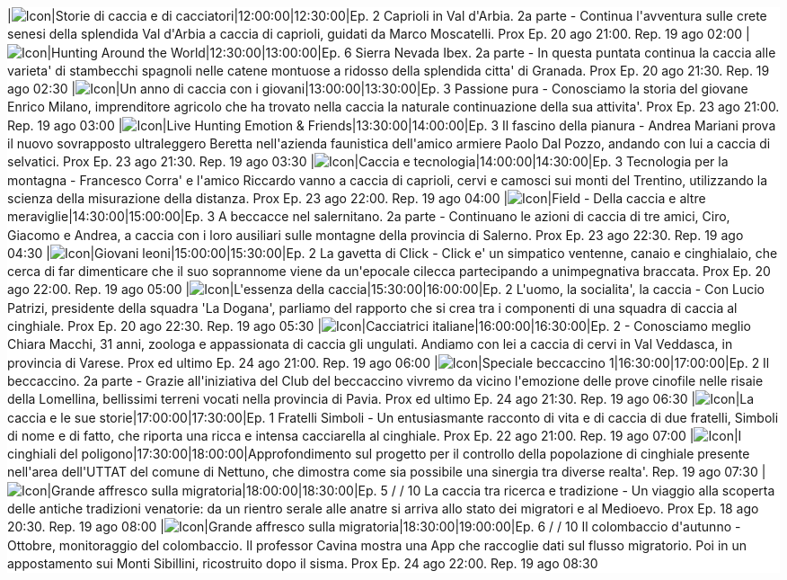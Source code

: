 |![Icon](https://guidatv.sky.it/uuid/06c79d03-4ce4-4a4b-b1c0-777626b87183/cover?md5ChecksumParam=df05ceaea8bedf4ac11cea7d2a5bb336)|Storie di caccia e di cacciatori|12:00:00|12:30:00|Ep. 2 Caprioli in Val d&#039;Arbia. 2a parte - Continua l&#039;avventura sulle crete senesi della splendida Val d&#039;Arbia a caccia di caprioli, guidati da Marco Moscatelli. Prox Ep. 20 ago 21:00. Rep. 19 ago 02:00
|![Icon](https://guidatv.sky.it/uuid/126a68fe-ae7a-4d40-9516-fcfe8a963643/cover?md5ChecksumParam=4e7e0bac155db1843f180358c7e58852)|Hunting Around the World|12:30:00|13:00:00|Ep. 6 Sierra Nevada Ibex. 2a parte - In questa puntata continua la caccia alle varieta&#039; di stambecchi spagnoli nelle catene montuose a ridosso della splendida citta&#039; di Granada. Prox Ep. 20 ago 21:30. Rep. 19 ago 02:30
|![Icon](https://guidatv.sky.it/uuid/44466880-bdb3-420a-82a5-c32b2ed79cc6/cover?md5ChecksumParam=4fdca2a3d460ea6501730adf81defa64)|Un anno di caccia con i giovani|13:00:00|13:30:00|Ep. 3 Passione pura - Conosciamo la storia del giovane Enrico Milano, imprenditore agricolo che ha trovato nella caccia la naturale continuazione della sua attivita&#039;. Prox Ep. 23 ago 21:00. Rep. 19 ago 03:00
|![Icon](https://guidatv.sky.it/uuid/4caeba3f-7454-49e3-b01e-b935eb377b48/cover?md5ChecksumParam=d803b222c71c227219936af98ea7ecef)|Live Hunting Emotion &amp; Friends|13:30:00|14:00:00|Ep. 3 Il fascino della pianura - Andrea Mariani prova il nuovo sovrapposto ultraleggero Beretta nell&#039;azienda faunistica dell&#039;amico armiere Paolo Dal Pozzo, andando con lui a caccia di selvatici. Prox Ep. 23 ago 21:30. Rep. 19 ago 03:30
|![Icon](https://guidatv.sky.it/uuid/095327f7-25e8-4a26-82a8-261c498fc048/cover?md5ChecksumParam=9629f3c3eafe4106e8fcecf6fa3fbe4d)|Caccia e tecnologia|14:00:00|14:30:00|Ep. 3 Tecnologia per la montagna - Francesco Corra&#039; e l&#039;amico Riccardo vanno a caccia di caprioli, cervi e camosci sui monti del Trentino, utilizzando la scienza della misurazione della distanza. Prox Ep. 23 ago 22:00. Rep. 19 ago 04:00
|![Icon](https://guidatv.sky.it/uuid/07063583-e06a-43d3-a2f1-67a4556122d4/cover?md5ChecksumParam=20c5a231342bc53ac9ab123c295ab9fa)|Field - Della caccia e altre meraviglie|14:30:00|15:00:00|Ep. 3 A beccacce nel salernitano. 2a parte - Continuano le azioni di caccia di tre amici, Ciro, Giacomo e Andrea, a caccia con i loro ausiliari sulle montagne della provincia di Salerno. Prox Ep. 23 ago 22:30. Rep. 19 ago 04:30
|![Icon](https://guidatv.sky.it/uuid/18f5f760-5c7d-4929-84e1-fe92199eeb43/cover?md5ChecksumParam=0234b63791ac66129a10d196df7f731d)|Giovani leoni|15:00:00|15:30:00|Ep. 2 La gavetta di Click - Click e&#039; un simpatico ventenne, canaio e cinghialaio, che cerca di far dimenticare che il suo soprannome viene da un&#039;epocale cilecca partecipando a unimpegnativa braccata. Prox Ep. 20 ago 22:00. Rep. 19 ago 05:00
|![Icon](https://guidatv.sky.it/uuid/012ca6b8-db19-4349-bf38-6641bf8084c9/cover?md5ChecksumParam=364e81ff6120832285d9dd31b26f5f61)|L&#039;essenza della caccia|15:30:00|16:00:00|Ep. 2 L&#039;uomo, la socialita&#039;, la caccia - Con Lucio Patrizi, presidente della squadra &#039;La Dogana&#039;, parliamo del rapporto che si crea tra i componenti di una squadra di caccia al cinghiale. Prox Ep. 20 ago 22:30. Rep. 19 ago 05:30
|![Icon](https://guidatv.sky.it/uuid/02d1a4e2-ba6e-4def-a050-fd3132c87e82/cover?md5ChecksumParam=ce799be8294f449621217eb3b9a9d319)|Cacciatrici italiane|16:00:00|16:30:00|Ep. 2 - Conosciamo meglio Chiara Macchi, 31 anni, zoologa e appassionata di caccia gli ungulati. Andiamo con lei a caccia di cervi in Val Veddasca, in provincia di Varese. Prox ed ultimo Ep. 24 ago 21:00. Rep. 19 ago 06:00
|![Icon](https://guidatv.sky.it/uuid/06cbd9a7-3e55-442d-a1c6-f547ff0341b7/cover?md5ChecksumParam=395295d2db0f0c1eabcdcbd98d11b4a6)|Speciale beccaccino 1|16:30:00|17:00:00|Ep. 2 Il beccaccino. 2a parte - Grazie all&#039;iniziativa del Club del beccaccino vivremo da vicino l&#039;emozione delle prove cinofile nelle risaie della Lomellina, bellissimi terreni vocati nella provincia di Pavia. Prox ed ultimo Ep. 24 ago 21:30. Rep. 19 ago 06:30
|![Icon](https://guidatv.sky.it/uuid/SportCalcio_Cover_JgZRMKTlp.png)|La caccia e le sue storie|17:00:00|17:30:00|Ep. 1 Fratelli Simboli - Un entusiasmante racconto di vita e di caccia di due fratelli, Simboli di nome e di fatto, che riporta una ricca e intensa cacciarella al cinghiale. Prox Ep. 22 ago 21:00. Rep. 19 ago 07:00
|![Icon](https://guidatv.sky.it/uuid/a7aab624-c44f-41b1-8927-d569db62ba9b/cover?md5ChecksumParam=14b3625dab4e12af20d83d82f2695ab2)|I cinghiali del poligono|17:30:00|18:00:00|Approfondimento sul progetto per il controllo della popolazione di cinghiale presente nell&#039;area dell&#039;UTTAT del comune di Nettuno, che dimostra come sia possibile una sinergia tra diverse realta&#039;. Rep. 19 ago 07:30
|![Icon](https://guidatv.sky.it/uuid/131aed63-75aa-4b31-9605-1b1851a97e33/cover?md5ChecksumParam=9b5b2e0901c43187285a46d7125d3fdf)|Grande affresco sulla migratoria|18:00:00|18:30:00|Ep. 5 / / 10 La caccia tra ricerca e tradizione - Un viaggio alla scoperta delle antiche tradizioni venatorie: da un rientro serale alle anatre si arriva allo stato dei migratori e al Medioevo. Prox Ep. 18 ago 20:30. Rep. 19 ago 08:00
|![Icon](https://guidatv.sky.it/uuid/131aed63-75aa-4b31-9605-1b1851a97e33/cover?md5ChecksumParam=9b5b2e0901c43187285a46d7125d3fdf)|Grande affresco sulla migratoria|18:30:00|19:00:00|Ep. 6 / / 10 Il colombaccio d&#039;autunno - Ottobre, monitoraggio del colombaccio. Il professor Cavina mostra una App che raccoglie dati sul flusso migratorio. Poi in un appostamento sui Monti Sibillini, ricostruito dopo il sisma. Prox Ep. 24 ago 22:00. Rep. 19 ago 08:30